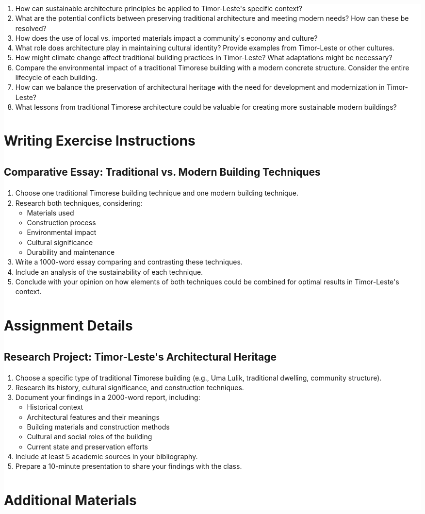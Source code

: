 1. How can sustainable architecture principles be applied to Timor-Leste's specific context?
2. What are the potential conflicts between preserving traditional architecture and meeting modern needs? How can these be resolved?
3. How does the use of local vs. imported materials impact a community's economy and culture?
4. What role does architecture play in maintaining cultural identity? Provide examples from Timor-Leste or other cultures.
5. How might climate change affect traditional building practices in Timor-Leste? What adaptations might be necessary?
6. Compare the environmental impact of a traditional Timorese building with a modern concrete structure. Consider the entire lifecycle of each building.
7. How can we balance the preservation of architectural heritage with the need for development and modernization in Timor-Leste?
8. What lessons from traditional Timorese architecture could be valuable for creating more sustainable modern buildings?

# Writing Exercise Instructions

## Comparative Essay: Traditional vs. Modern Building Techniques

1. Choose one traditional Timorese building technique and one modern building technique.
2. Research both techniques, considering:
   - Materials used
   - Construction process
   - Environmental impact
   - Cultural significance
   - Durability and maintenance
3. Write a 1000-word essay comparing and contrasting these techniques.
4. Include an analysis of the sustainability of each technique.
5. Conclude with your opinion on how elements of both techniques could be combined for optimal results in Timor-Leste's context.

# Assignment Details

## Research Project: Timor-Leste's Architectural Heritage

1. Choose a specific type of traditional Timorese building (e.g., Uma Lulik, traditional dwelling, community structure).
2. Research its history, cultural significance, and construction techniques.
3. Document your findings in a 2000-word report, including:
   - Historical context
   - Architectural features and their meanings
   - Building materials and construction methods
   - Cultural and social roles of the building
   - Current state and preservation efforts
4. Include at least 5 academic sources in your bibliography.
5. Prepare a 10-minute presentation to share your findings with the class.

# Additional Materials
